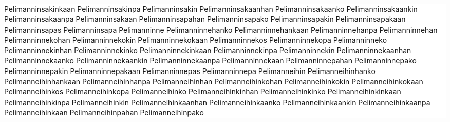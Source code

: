 Pelimanninsakinkaan
Pelimanninsakinpa
Pelimanninsakin
Pelimanninsakaanhan
Pelimanninsakaanko
Pelimanninsakaankin
Pelimanninsakaanpa
Pelimanninsakaan
Pelimanninsapahan
Pelimanninsapako
Pelimanninsapakin
Pelimanninsapakaan
Pelimanninsapas
Pelimanninsapa
Pelimanninne
Pelimanninnehanko
Pelimanninnehankaan
Pelimanninnehanpa
Pelimanninnehan
Pelimanninnekohan
Pelimanninnekokin
Pelimanninnekokaan
Pelimanninnekos
Pelimanninnekopa
Pelimanninneko
Pelimanninnekinhan
Pelimanninnekinko
Pelimanninnekinkaan
Pelimanninnekinpa
Pelimanninnekin
Pelimanninnekaanhan
Pelimanninnekaanko
Pelimanninnekaankin
Pelimanninnekaanpa
Pelimanninnekaan
Pelimanninnepahan
Pelimanninnepako
Pelimanninnepakin
Pelimanninnepakaan
Pelimanninnepas
Pelimanninnepa
Pelimanneihin
Pelimanneihinhanko
Pelimanneihinhankaan
Pelimanneihinhanpa
Pelimanneihinhan
Pelimanneihinkohan
Pelimanneihinkokin
Pelimanneihinkokaan
Pelimanneihinkos
Pelimanneihinkopa
Pelimanneihinko
Pelimanneihinkinhan
Pelimanneihinkinko
Pelimanneihinkinkaan
Pelimanneihinkinpa
Pelimanneihinkin
Pelimanneihinkaanhan
Pelimanneihinkaanko
Pelimanneihinkaankin
Pelimanneihinkaanpa
Pelimanneihinkaan
Pelimanneihinpahan
Pelimanneihinpako